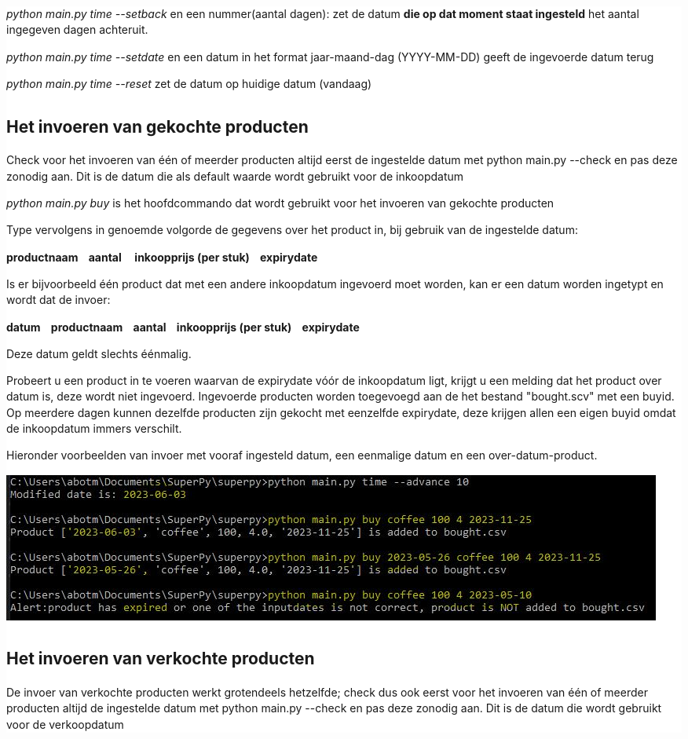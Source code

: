 *python main.py time --setback* en een nummer(aantal dagen):  zet de datum **die op dat moment staat ingesteld** het aantal ingegeven dagen achteruit.


*python main.py time --setdate* en een datum in het format jaar-maand-dag (YYYY-MM-DD)
geeft de ingevoerde datum terug


*python main.py time --reset* zet de datum op huidige datum (vandaag)

## Het invoeren van gekochte producten

Check voor het invoeren van één of meerder producten altijd eerst de ingestelde datum met python main.py --check en pas deze zonodig aan. Dit is de datum die als default waarde wordt gebruikt voor de inkoopdatum

*python main.py buy* is het hoofdcommando dat wordt gebruikt voor het invoeren van gekochte producten

Type vervolgens in genoemde volgorde de gegevens over het product in,
bij gebruik van de ingestelde datum:

**productnaam &nbsp;&nbsp;&nbsp;aantal &nbsp;&nbsp;&nbsp; inkoopprijs (per stuk) &nbsp;&nbsp;&nbsp;expirydate**

Is er bijvoorbeeld één product dat met een andere inkoopdatum ingevoerd moet worden, kan er een datum worden ingetypt en wordt dat de invoer:

**datum &nbsp;&nbsp;&nbsp;productnaam &nbsp;&nbsp;&nbsp;aantal &nbsp;&nbsp;&nbsp;inkoopprijs (per stuk) &nbsp;&nbsp;&nbsp;expirydate**

Deze datum geldt slechts éénmalig.

Probeert u een product in te voeren waarvan de expirydate vóór de inkoopdatum ligt, krijgt u een melding dat het product over datum is, deze wordt niet ingevoerd. Ingevoerde producten worden toegevoegd aan de het bestand "bought.scv" met een buyid. Op meerdere dagen kunnen dezelfde producten zijn gekocht met eenzelfde expirydate, deze krijgen allen een eigen buyid omdat de inkoopdatum immers verschilt.

Hieronder voorbeelden van invoer met vooraf ingesteld datum, een eenmalige datum en een over-datum-product.

![Alt text](afbeeldingen/afb%205%20buyproduct.JPG)

## Het invoeren van verkochte producten
De invoer van verkochte producten werkt grotendeels hetzelfde; check dus ook eerst voor het invoeren van één of meerder producten altijd de ingestelde datum met python main.py --check en pas deze zonodig aan. Dit is de datum die wordt gebruikt voor de verkoopdatum

